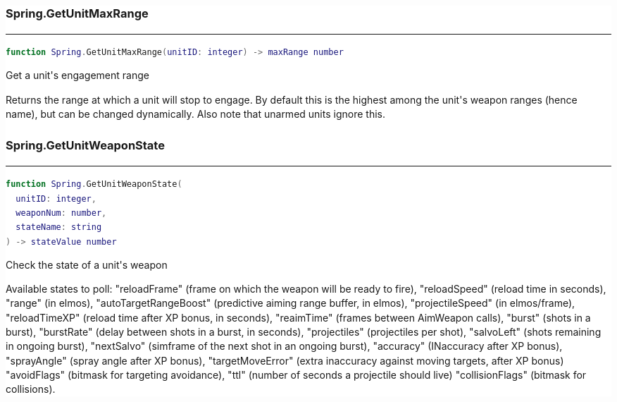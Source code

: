 




### Spring.GetUnitMaxRange
---
```lua
function Spring.GetUnitMaxRange(unitID: integer) -> maxRange number
```





Get a unit's engagement range

Returns the range at which a unit will stop to engage.
By default this is the highest among the unit's weapon ranges (hence name),
but can be changed dynamically. Also note that unarmed units ignore this.








### Spring.GetUnitWeaponState
---
```lua
function Spring.GetUnitWeaponState(
  unitID: integer,
  weaponNum: number,
  stateName: string
) -> stateValue number
```





Check the state of a unit's weapon

Available states to poll:
"reloadFrame" (frame on which the weapon will be ready to fire),
"reloadSpeed" (reload time in seconds),
"range" (in elmos),
"autoTargetRangeBoost" (predictive aiming range buffer, in elmos),
"projectileSpeed" (in elmos/frame),
"reloadTimeXP" (reload time after XP bonus, in seconds),
"reaimTime" (frames between AimWeapon calls),
"burst" (shots in a burst),
"burstRate" (delay between shots in a burst, in seconds),
"projectiles" (projectiles per shot),
"salvoLeft" (shots remaining in ongoing burst),
"nextSalvo" (simframe of the next shot in an ongoing burst),
"accuracy" (INaccuracy after XP bonus),
"sprayAngle" (spray angle after XP bonus),
"targetMoveError" (extra inaccuracy against moving targets, after XP bonus)
"avoidFlags" (bitmask for targeting avoidance),
"ttl" (number of seconds a projectile should live)
"collisionFlags" (bitmask for collisions).
